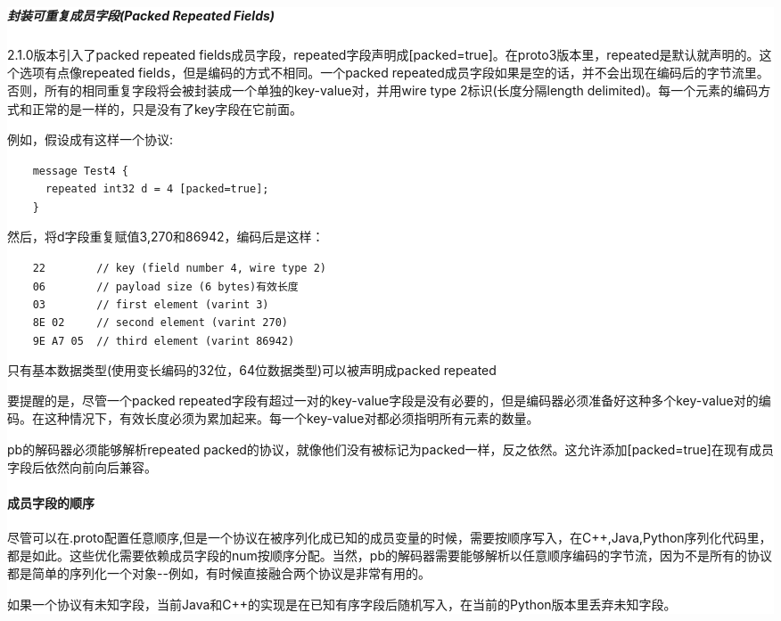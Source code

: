 
##### 封装可重复成员字段(Packed Repeated Fields)
2.1.0版本引入了packed repeated fields成员字段，repeated字段声明成[packed=true]。在proto3版本里，repeated是默认就声明的。这个选项有点像repeated fields，但是编码的方式不相同。一个packed repeated成员字段如果是空的话，并不会出现在编码后的字节流里。否则，所有的相同重复字段将会被封装成一个单独的key-value对，并用wire type 2标识(长度分隔length delimited)。每一个元素的编码方式和正常的是一样的，只是没有了key字段在它前面。

例如，假设成有这样一个协议:
```
	message Test4 {
	  repeated int32 d = 4 [packed=true];
	}
```

然后，将d字段重复赋值3,270和86942，编码后是这样：
```
	22        // key (field number 4, wire type 2)
	06        // payload size (6 bytes)有效长度
	03        // first element (varint 3)
	8E 02     // second element (varint 270)
	9E A7 05  // third element (varint 86942)
```
只有基本数据类型(使用变长编码的32位，64位数据类型)可以被声明成packed repeated

要提醒的是，尽管一个packed repeated字段有超过一对的key-value字段是没有必要的，但是编码器必须准备好这种多个key-value对的编码。在这种情况下，有效长度必须为累加起来。每一个key-value对都必须指明所有元素的数量。

pb的解码器必须能够解析repeated packed的协议，就像他们没有被标记为packed一样，反之依然。这允许添加[packed=true]在现有成员字段后依然向前向后兼容。

#### 成员字段的顺序
尽管可以在.proto配置任意顺序,但是一个协议在被序列化成已知的成员变量的时候，需要按顺序写入，在C++,Java,Python序列化代码里，都是如此。这些优化需要依赖成员字段的num按顺序分配。当然，pb的解码器需要能够解析以任意顺序编码的字节流，因为不是所有的协议都是简单的序列化一个对象--例如，有时候直接融合两个协议是非常有用的。

如果一个协议有未知字段，当前Java和C++的实现是在已知有序字段后随机写入，在当前的Python版本里丢弃未知字段。
